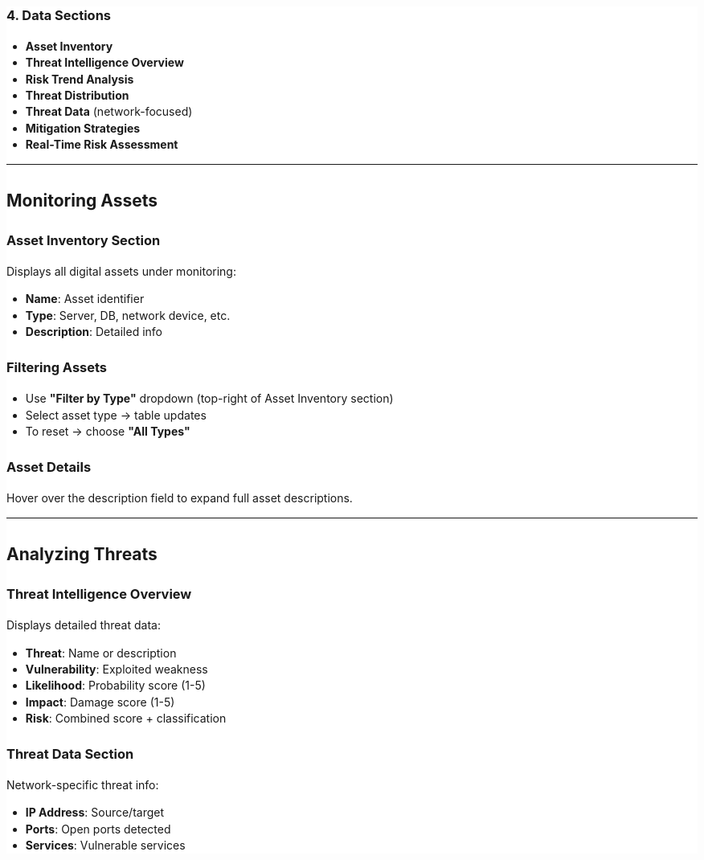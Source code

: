 ### 4. Data Sections

- **Asset Inventory**  
- **Threat Intelligence Overview**  
- **Risk Trend Analysis**  
- **Threat Distribution**  
- **Threat Data** (network-focused)  
- **Mitigation Strategies**  
- **Real-Time Risk Assessment**  

---

## Monitoring Assets

### Asset Inventory Section

Displays all digital assets under monitoring:

- **Name**: Asset identifier  
- **Type**: Server, DB, network device, etc.  
- **Description**: Detailed info  

### Filtering Assets

- Use **"Filter by Type"** dropdown (top-right of Asset Inventory section)  
- Select asset type → table updates  
- To reset → choose **"All Types"**

### Asset Details

Hover over the description field to expand full asset descriptions.

---

## Analyzing Threats

### Threat Intelligence Overview

Displays detailed threat data:

- **Threat**: Name or description  
- **Vulnerability**: Exploited weakness  
- **Likelihood**: Probability score (1-5)  
- **Impact**: Damage score (1-5)  
- **Risk**: Combined score + classification  

### Threat Data Section

Network-specific threat info:

- **IP Address**: Source/target  
- **Ports**: Open ports detected  
- **Services**: Vulnerable services  
